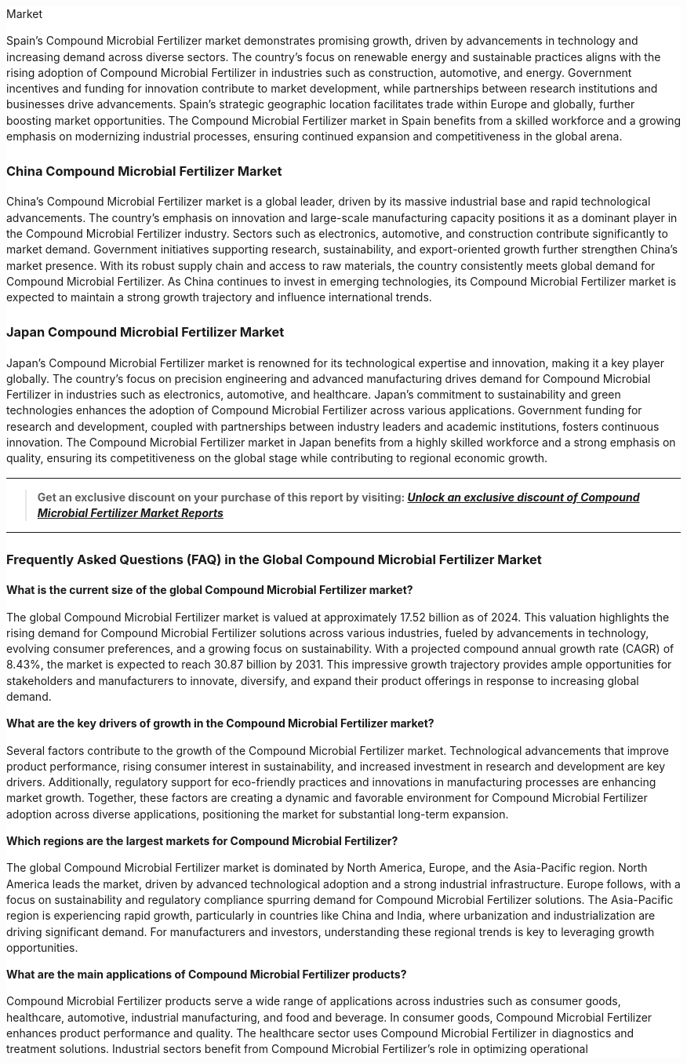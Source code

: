 Market</h3><p>Spain&rsquo;s Compound Microbial Fertilizer market demonstrates promising growth, driven by advancements in technology and increasing demand across diverse sectors. The country&rsquo;s focus on renewable energy and sustainable practices aligns with the rising adoption of Compound Microbial Fertilizer in industries such as construction, automotive, and energy. Government incentives and funding for innovation contribute to market development, while partnerships between research institutions and businesses drive advancements. Spain&rsquo;s strategic geographic location facilitates trade within Europe and globally, further boosting market opportunities. The Compound Microbial Fertilizer market in Spain benefits from a skilled workforce and a growing emphasis on modernizing industrial processes, ensuring continued expansion and competitiveness in the global arena.</p><h3>China Compound Microbial Fertilizer Market</h3><p>China&rsquo;s Compound Microbial Fertilizer market is a global leader, driven by its massive industrial base and rapid technological advancements. The country&rsquo;s emphasis on innovation and large-scale manufacturing capacity positions it as a dominant player in the Compound Microbial Fertilizer industry. Sectors such as electronics, automotive, and construction contribute significantly to market demand. Government initiatives supporting research, sustainability, and export-oriented growth further strengthen China&rsquo;s market presence. With its robust supply chain and access to raw materials, the country consistently meets global demand for Compound Microbial Fertilizer. As China continues to invest in emerging technologies, its Compound Microbial Fertilizer market is expected to maintain a strong growth trajectory and influence international trends.</p><h3>Japan Compound Microbial Fertilizer Market</h3><p>Japan&rsquo;s Compound Microbial Fertilizer market is renowned for its technological expertise and innovation, making it a key player globally. The country&rsquo;s focus on precision engineering and advanced manufacturing drives demand for Compound Microbial Fertilizer in industries such as electronics, automotive, and healthcare. Japan&rsquo;s commitment to sustainability and green technologies enhances the adoption of Compound Microbial Fertilizer across various applications. Government funding for research and development, coupled with partnerships between industry leaders and academic institutions, fosters continuous innovation. The Compound Microbial Fertilizer market in Japan benefits from a highly skilled workforce and a strong emphasis on quality, ensuring its competitiveness on the global stage while contributing to regional economic growth.</p><hr /><blockquote><p><strong>Get an exclusive discount on your purchase of this report by visiting: <em><a href="://marketresearchpulse.com/ask-for-discount/61620?utm_source=Github&amp;utm_medium=091">Unlock an exclusive discount of Compound Microbial Fertilizer Market Reports</a></em>&nbsp;</strong></p></blockquote><hr /><h3>Frequently Asked Questions (FAQ) in the Global Compound Microbial Fertilizer Market</h3><p><strong>What is the current size of the global Compound Microbial Fertilizer market?</strong></p><p>The global Compound Microbial Fertilizer market is valued at approximately 17.52 billion as of 2024. This valuation highlights the rising demand for Compound Microbial Fertilizer solutions across various industries, fueled by advancements in technology, evolving consumer preferences, and a growing focus on sustainability. With a projected compound annual growth rate (CAGR) of 8.43%, the market is expected to reach 30.87 billion by 2031. This impressive growth trajectory provides ample opportunities for stakeholders and manufacturers to innovate, diversify, and expand their product offerings in response to increasing global demand.</p><p><strong>What are the key drivers of growth in the Compound Microbial Fertilizer market?</strong></p><p>Several factors contribute to the growth of the Compound Microbial Fertilizer market. Technological advancements that improve product performance, rising consumer interest in sustainability, and increased investment in research and development are key drivers. Additionally, regulatory support for eco-friendly practices and innovations in manufacturing processes are enhancing market growth. Together, these factors are creating a dynamic and favorable environment for Compound Microbial Fertilizer adoption across diverse applications, positioning the market for substantial long-term expansion.</p><p><strong>Which regions are the largest markets for Compound Microbial Fertilizer?</strong></p><p>The global Compound Microbial Fertilizer market is dominated by North America, Europe, and the Asia-Pacific region. North America leads the market, driven by advanced technological adoption and a strong industrial infrastructure. Europe follows, with a focus on sustainability and regulatory compliance spurring demand for Compound Microbial Fertilizer solutions. The Asia-Pacific region is experiencing rapid growth, particularly in countries like China and India, where urbanization and industrialization are driving significant demand. For manufacturers and investors, understanding these regional trends is key to leveraging growth opportunities.</p><p><strong>What are the main applications of Compound Microbial Fertilizer products?</strong></p><p>Compound Microbial Fertilizer products serve a wide range of applications across industries such as consumer goods, healthcare, automotive, industrial manufacturing, and food and beverage. In consumer goods, Compound Microbial Fertilizer enhances product performance and quality. The healthcare sector uses Compound Microbial Fertilizer in diagnostics and treatment solutions. Industrial sectors benefit from Compound Microbial Fertilizer&rsquo;s role in optimizing operational